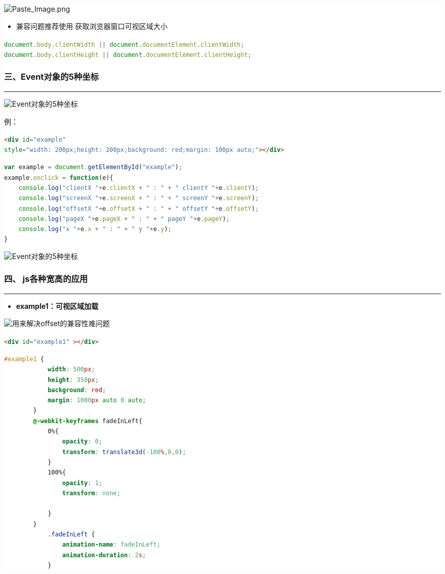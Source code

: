 ![Paste_Image.png](http://upload-images.jianshu.io/upload_images/1480597-a0840d36969a6ca9.png?imageMogr2/auto-orient/strip%7CimageView2/2/w/1240)

- 兼容问题推荐使用 获取浏览器窗口可视区域大小

```js
document.body.clientWidth || document.documentElement.clientWidth;
document.body.clientHeight || document.documentElement.clientHeight;
```

### 三、Event对象的5种坐标
---

![Event对象的5种坐标](http://upload-images.jianshu.io/upload_images/1480597-3dfa83edaa181ab2.png?imageMogr2/auto-orient/strip%7CimageView2/2/w/1240)

例：

```html
<div id="example" 
style="width: 200px;height: 200px;background: red;margin: 100px auto;"></div>
```

```js
var example = document.getElementById("example");
example.onclick = function(e){
	console.log("clientX "+e.clientX + " : " + " clientY "+e.clientY);
	console.log("screenX "+e.screenX + " : " + " screenY "+e.screenY);
	console.log("offsetX "+e.offsetX + " : " + " offsetY "+e.offsetY);
	console.log("pageX "+e.pageX + " : " + " pageY "+e.pageY);
	console.log("x "+e.x + " : " + " y "+e.y);
}
```

![Event对象的5种坐标](http://upload-images.jianshu.io/upload_images/1480597-8596ee9ee7d11e15.png?imageMogr2/auto-orient/strip%7CimageView2/2/w/1240)

### 四、 js各种宽高的应用
---

- **example1：可视区域加载**


![用来解决offset的兼容性难问题 ](http://upload-images.jianshu.io/upload_images/1480597-6aba0d1bb4eb7b3c.png?imageMogr2/auto-orient/strip%7CimageView2/2/w/1240)

```html
<div id="example1" ></div>
```
```css
#example1 {
			width: 500px;
			height: 350px;
			background: red;
			margin: 1000px auto 0 auto;
		}
		@-webkit-keyframes fadeInLeft{
			0%{
				opacity: 0;
				transform: translate3d(-100%,0,0);
			}
			100%{
				opacity: 1;
				transform: none;
				
			}
		}
			.fadeInLeft {
				animation-name: fadeInLeft;
				animation-duration: 2s;
			}
```